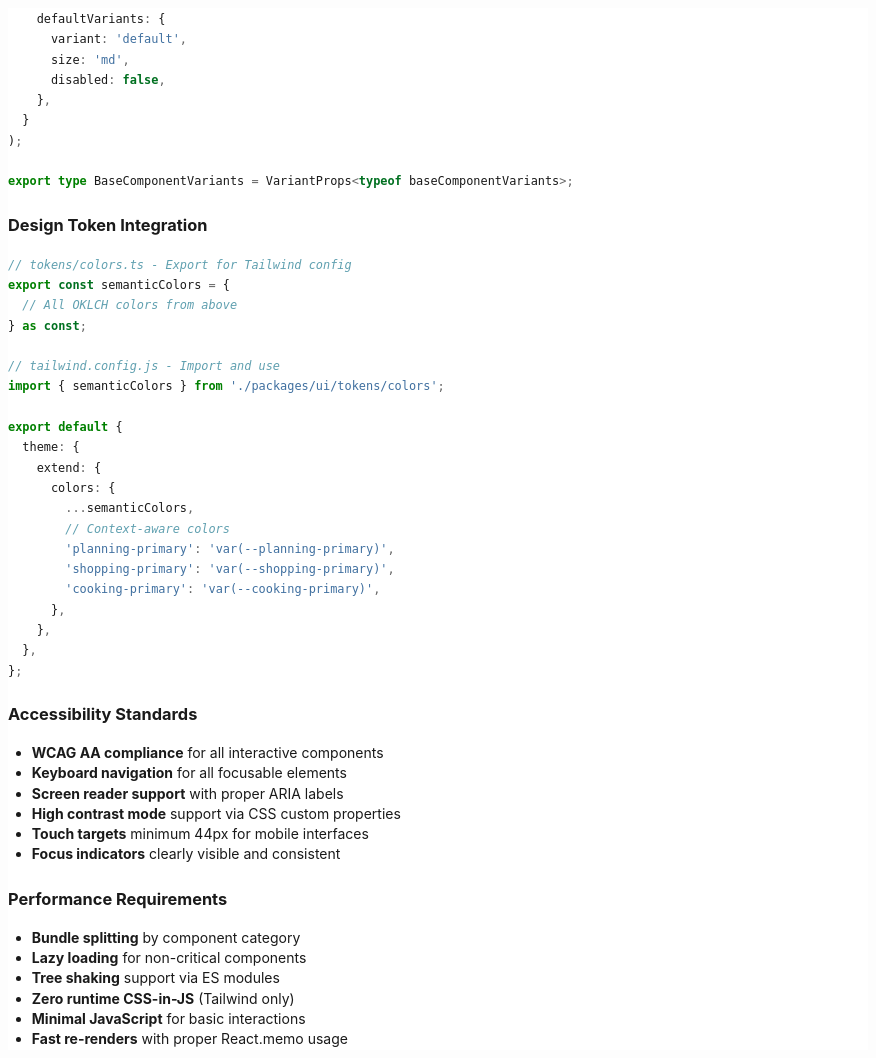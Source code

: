 ```typescript
    defaultVariants: {
      variant: 'default',
      size: 'md',
      disabled: false,
    },
  }
);

export type BaseComponentVariants = VariantProps<typeof baseComponentVariants>;
```

### **Design Token Integration**

```typescript
// tokens/colors.ts - Export for Tailwind config
export const semanticColors = {
  // All OKLCH colors from above
} as const;

// tailwind.config.js - Import and use
import { semanticColors } from './packages/ui/tokens/colors';

export default {
  theme: {
    extend: {
      colors: {
        ...semanticColors,
        // Context-aware colors
        'planning-primary': 'var(--planning-primary)',
        'shopping-primary': 'var(--shopping-primary)',
        'cooking-primary': 'var(--cooking-primary)',
      },
    },
  },
};
```

### **Accessibility Standards**

- **WCAG AA compliance** for all interactive components
- **Keyboard navigation** for all focusable elements
- **Screen reader support** with proper ARIA labels
- **High contrast mode** support via CSS custom properties
- **Touch targets** minimum 44px for mobile interfaces
- **Focus indicators** clearly visible and consistent

### **Performance Requirements**

- **Bundle splitting** by component category
- **Lazy loading** for non-critical components
- **Tree shaking** support via ES modules
- **Zero runtime CSS-in-JS** (Tailwind only)
- **Minimal JavaScript** for basic interactions
- **Fast re-renders** with proper React.memo usage
